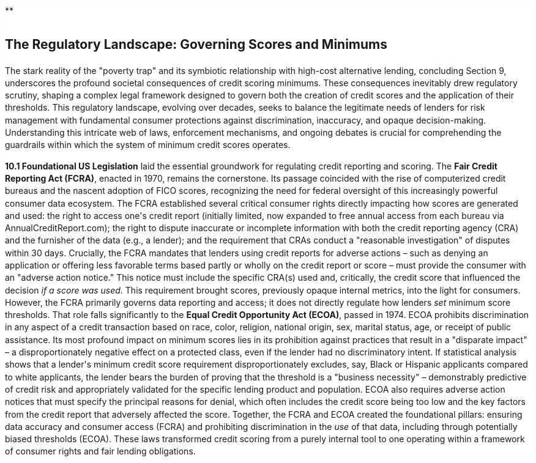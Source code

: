 **

## The Regulatory Landscape: Governing Scores and Minimums

The stark reality of the "poverty trap" and its symbiotic relationship with high-cost alternative lending, concluding Section 9, underscores the profound societal consequences of credit scoring minimums. These consequences inevitably drew regulatory scrutiny, shaping a complex legal framework designed to govern both the creation of credit scores and the application of their thresholds. This regulatory landscape, evolving over decades, seeks to balance the legitimate needs of lenders for risk management with fundamental consumer protections against discrimination, inaccuracy, and opaque decision-making. Understanding this intricate web of laws, enforcement mechanisms, and ongoing debates is crucial for comprehending the guardrails within which the system of minimum credit scores operates.

**10.1 Foundational US Legislation** laid the essential groundwork for regulating credit reporting and scoring. The **Fair Credit Reporting Act (FCRA)**, enacted in 1970, remains the cornerstone. Its passage coincided with the rise of computerized credit bureaus and the nascent adoption of FICO scores, recognizing the need for federal oversight of this increasingly powerful consumer data ecosystem. The FCRA established several critical consumer rights directly impacting how scores are generated and used: the right to access one's credit report (initially limited, now expanded to free annual access from each bureau via AnnualCreditReport.com); the right to dispute inaccurate or incomplete information with both the credit reporting agency (CRA) and the furnisher of the data (e.g., a lender); and the requirement that CRAs conduct a "reasonable investigation" of disputes within 30 days. Crucially, the FCRA mandates that lenders using credit reports for adverse actions – such as denying an application or offering less favorable terms based partly or wholly on the credit report or score – must provide the consumer with an "adverse action notice." This notice must include the specific CRA(s) used and, critically, the credit score that influenced the decision *if a score was used*. This requirement brought scores, previously opaque internal metrics, into the light for consumers. However, the FCRA primarily governs data reporting and access; it does not directly regulate how lenders *set* minimum score thresholds. That role falls significantly to the **Equal Credit Opportunity Act (ECOA)**, passed in 1974. ECOA prohibits discrimination in any aspect of a credit transaction based on race, color, religion, national origin, sex, marital status, age, or receipt of public assistance. Its most profound impact on minimum scores lies in its prohibition against practices that result in a "disparate impact" – a disproportionately negative effect on a protected class, even if the lender had no discriminatory intent. If statistical analysis shows that a lender's minimum credit score requirement disproportionately excludes, say, Black or Hispanic applicants compared to white applicants, the lender bears the burden of proving that the threshold is a "business necessity" – demonstrably predictive of credit risk and appropriately validated for the specific lending product and population. ECOA also requires adverse action notices that must specify the principal reasons for denial, which often includes the credit score being too low and the key factors from the credit report that adversely affected the score. Together, the FCRA and ECOA created the foundational pillars: ensuring data accuracy and consumer access (FCRA) and prohibiting discrimination in the *use* of that data, including through potentially biased thresholds (ECOA). These laws transformed credit scoring from a purely internal tool to one operating within a framework of consumer rights and fair lending obligations.
